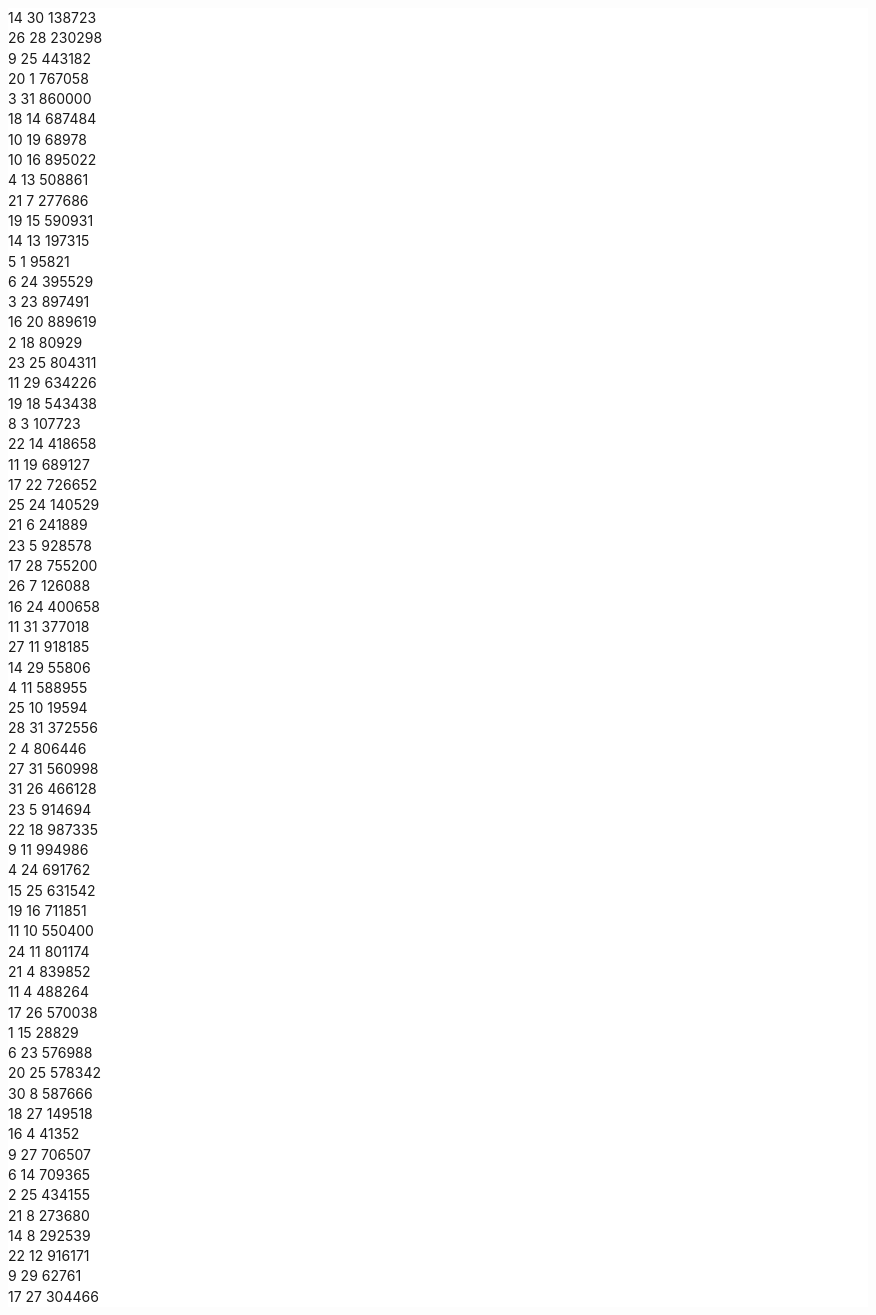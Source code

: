 14 30 138723<br/>
26 28 230298<br/>
9 25 443182<br/>
20 1 767058<br/>
3 31 860000<br/>
18 14 687484<br/>
10 19 68978<br/>
10 16 895022<br/>
4 13 508861<br/>
21 7 277686<br/>
19 15 590931<br/>
14 13 197315<br/>
5 1 95821<br/>
6 24 395529<br/>
3 23 897491<br/>
16 20 889619<br/>
2 18 80929<br/>
23 25 804311<br/>
11 29 634226<br/>
19 18 543438<br/>
8 3 107723<br/>
22 14 418658<br/>
11 19 689127<br/>
17 22 726652<br/>
25 24 140529<br/>
21 6 241889<br/>
23 5 928578<br/>
17 28 755200<br/>
26 7 126088<br/>
16 24 400658<br/>
11 31 377018<br/>
27 11 918185<br/>
14 29 55806<br/>
4 11 588955<br/>
25 10 19594<br/>
28 31 372556<br/>
2 4 806446<br/>
27 31 560998<br/>
31 26 466128<br/>
23 5 914694<br/>
22 18 987335<br/>
9 11 994986<br/>
4 24 691762<br/>
15 25 631542<br/>
19 16 711851<br/>
11 10 550400<br/>
24 11 801174<br/>
21 4 839852<br/>
11 4 488264<br/>
17 26 570038<br/>
1 15 28829<br/>
6 23 576988<br/>
20 25 578342<br/>
30 8 587666<br/>
18 27 149518<br/>
16 4 41352<br/>
9 27 706507<br/>
6 14 709365<br/>
2 25 434155<br/>
21 8 273680<br/>
14 8 292539<br/>
22 12 916171<br/>
9 29 62761<br/>
17 27 304466<br/>
